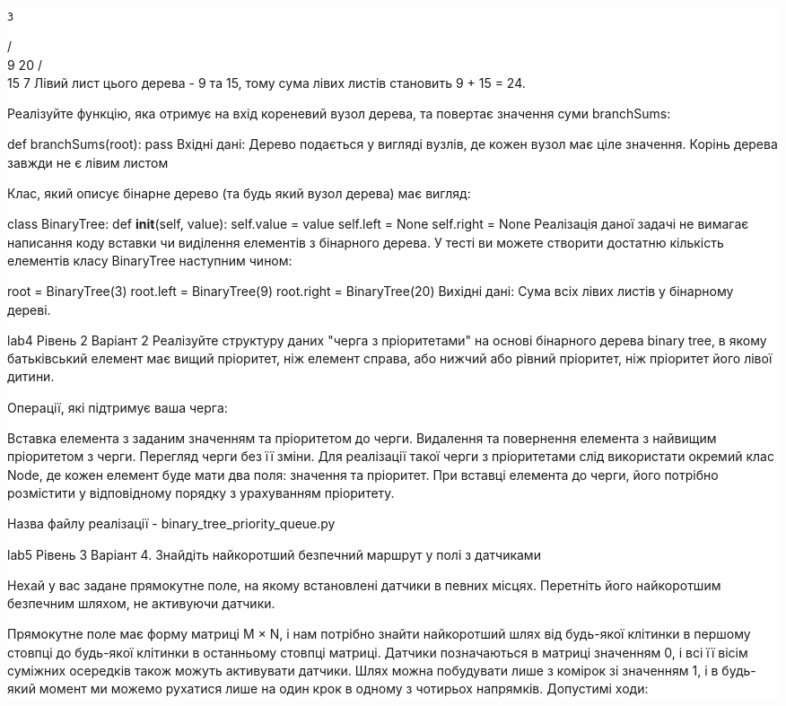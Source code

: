     3
   / \
  9  20
    /  \
   15   7
Лівий лист цього дерева - 9 та 15, тому сума лівих листів становить 9 + 15 = 24.

Реалізуйте функцію, яка отримує на вхід кореневий вузол дерева, та повертає значення суми branchSums:

def branchSums(root):
	pass
Вхідні дані: Дерево подається у вигляді вузлів, де кожен вузол має ціле значення. Корінь дерева завжди не є лівим листом

Клас, який описує бінарне дерево (та будь який вузол дерева) має вигляд:

class BinaryTree:
    def __init__(self, value):
        self.value = value
        self.left = None
        self.right = None
Реалізація даної задачі не вимагає написання коду вставки чи виділення елементів з бінарного дерева. У тесті ви можете створити достатню кількість елементів класу BinaryTree наступним чином:

root = BinaryTree(3)
root.left = BinaryTree(9)
root.right = BinaryTree(20)
Вихідні дані: Сума всіх лівих листів у бінарному дереві.

lab4
Рівень 2
Варіант 2
Реалізуйте структуру даних "черга з пріоритетами" на основі бінарного дерева binary tree, в якому батьківський елемент має вищий пріоритет, ніж елемент справа, або нижчий або рівний пріоритет, ніж пріоритет його лівої дитини.

Операції, які підтримує ваша черга:

Вставка елемента з заданим значенням та пріоритетом до черги.
Видалення та повернення елемента з найвищим пріоритетом з черги.
Перегляд черги без її зміни.
Для реалізації такої черги з пріоритетами слід використати окремий клас Node, де кожен елемент буде мати два поля: значення та пріоритет. При вставці елемента до черги, його потрібно розмістити у відповідному порядку з урахуванням пріоритету.

Назва файлу реалізації - binary_tree_priority_queue.py

lab5
Рівень 3
Варіант 4. Знайдіть найкоротший безпечний маршрут у полі з датчиками

Нехай у вас задане прямокутне поле, на якому встановлені датчики в певних місцях. Перетніть його найкоротшим безпечним шляхом, не активуючи датчики.

Прямокутне поле має форму матриці M × N, і нам потрібно знайти найкоротший шлях від будь-якої клітинки в першому стовпці до будь-якої клітинки в останньому стовпці матриці. Датчики позначаються в матриці значенням 0, і всі її вісім суміжних осередків також можуть активувати датчики. Шлях можна побудувати лише з комірок зі значенням 1, і в будь-який момент ми можемо рухатися лише на один крок в одному з чотирьох напрямків. Допустимі ходи:

